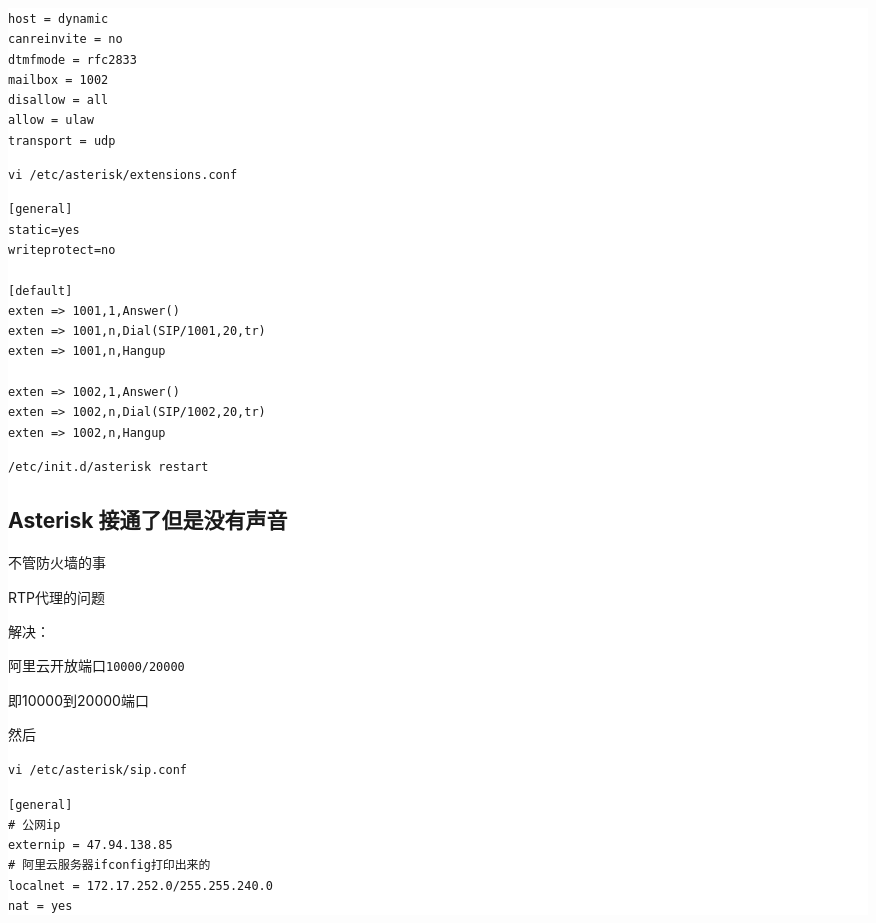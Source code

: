 ```
host = dynamic
canreinvite = no
dtmfmode = rfc2833
mailbox = 1002
disallow = all
allow = ulaw
transport = udp
```



```
vi /etc/asterisk/extensions.conf
```

```
[general]
static=yes
writeprotect=no

[default]
exten => 1001,1,Answer()
exten => 1001,n,Dial(SIP/1001,20,tr)
exten => 1001,n,Hangup

exten => 1002,1,Answer()
exten => 1002,n,Dial(SIP/1002,20,tr)
exten => 1002,n,Hangup
```



```
/etc/init.d/asterisk restart
```



## Asterisk 接通了但是没有声音

不管防火墙的事

RTP代理的问题

解决：

阿里云开放端口`10000/20000`

即10000到20000端口

然后

```
vi /etc/asterisk/sip.conf
```

```
[general]
# 公网ip
externip = 47.94.138.85
# 阿里云服务器ifconfig打印出来的
localnet = 172.17.252.0/255.255.240.0
nat = yes
```
